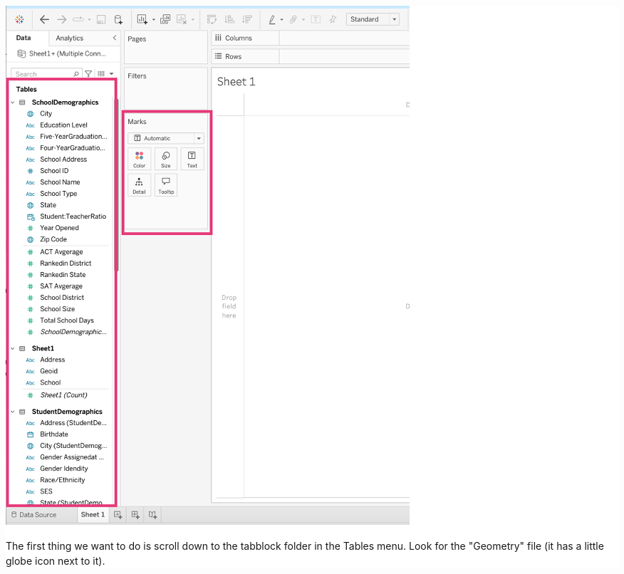 ![Tableau_Tables_Marks](/Reproducibility_Documents/Toy_Data_TableauSheet/images/Instructions_Linking_ToyData_Tableau_imgs/Tableau_Tables_Marks.png)

The first thing we want to do is scroll down to the tabblock folder in
the Tables menu. Look for the "Geometry" file (it has a little globe
icon next to it).
